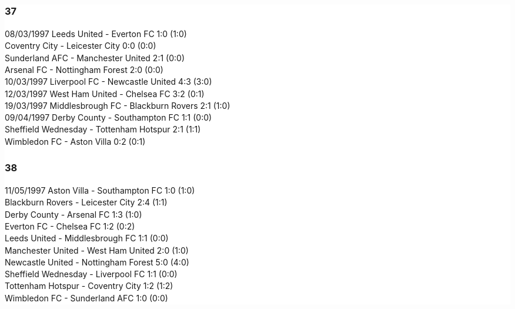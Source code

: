 ### 37

08/03/1997		Leeds United	-	Everton FC	1:0 (1:0)	
Coventry City	-	Leicester City	0:0 (0:0)	
Sunderland AFC	-	Manchester United	2:1 (0:0)	
Arsenal FC	-	Nottingham Forest	2:0 (0:0)	
10/03/1997		Liverpool FC	-	Newcastle United	4:3 (3:0)	
12/03/1997		West Ham United	-	Chelsea FC	3:2 (0:1)	
19/03/1997		Middlesbrough FC	-	Blackburn Rovers	2:1 (1:0)	
09/04/1997		Derby County	-	Southampton FC	1:1 (0:0)	
Sheffield Wednesday	-	Tottenham Hotspur	2:1 (1:1)	
Wimbledon FC	-	Aston Villa	0:2 (0:1)

### 38

11/05/1997		Aston Villa	-	Southampton FC	1:0 (1:0)	
Blackburn Rovers	-	Leicester City	2:4 (1:1)	
Derby County	-	Arsenal FC	1:3 (1:0)	
Everton FC	-	Chelsea FC	1:2 (0:2)	
Leeds United	-	Middlesbrough FC	1:1 (0:0)	
Manchester United	-	West Ham United	2:0 (1:0)	
Newcastle United	-	Nottingham Forest	5:0 (4:0)	
Sheffield Wednesday	-	Liverpool FC	1:1 (0:0)	
Tottenham Hotspur	-	Coventry City	1:2 (1:2)	
Wimbledon FC	-	Sunderland AFC	1:0 (0:0)

